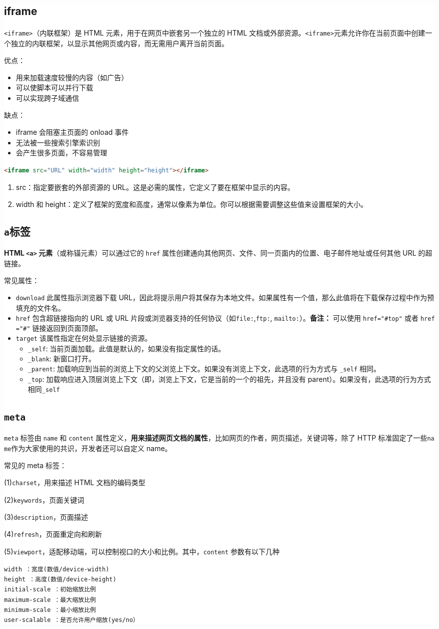 ## iframe

`<iframe>`（内联框架）是 HTML 元素，用于在网页中嵌套另一个独立的 HTML 文档或外部资源。`<iframe>`元素允许你在当前页面中创建一个独立的内联框架，以显示其他网页或内容，而无需用户离开当前页面。

优点：

- 用来加载速度较慢的内容（如广告）
- 可以使脚本可以并行下载
- 可以实现跨子域通信

缺点：

- iframe 会阻塞主页面的 onload 事件
- 无法被一些搜索引擎索识别
- 会产生很多页面，不容易管理

```html
<iframe src="URL" width="width" height="height"></iframe>
```

1. src：指定要嵌套的外部资源的 URL。这是必需的属性，它定义了要在框架中显示的内容。

2. width 和 height：定义了框架的宽度和高度，通常以像素为单位。你可以根据需要调整这些值来设置框架的大小。

## `a`标签

**HTML `<a>` 元素**（或称锚元素）可以通过它的 `href` 属性创建通向其他网页、文件、同一页面内的位置、电子邮件地址或任何其他 URL 的超链接。

常见属性：

- `download` 此属性指示浏览器下载 URL，因此将提示用户将其保存为本地文件。如果属性有一个值，那么此值将在下载保存过程中作为预填充的文件名。
- `href` 包含超链接指向的 URL 或 URL 片段或浏览器支持的任何协议（如`file:`,`ftp:`, `mailto:`）。**备注：** 可以使用 `href="#top"` 或者 `href="#"` 链接返回到页面顶部。
- `target` 该属性指定在何处显示链接的资源。
  - `_self`: 当前页面加载。此值是默认的，如果没有指定属性的话。
  - `_blank`: 新窗口打开。
  - `_parent`: 加载响应到当前的浏览上下文的父浏览上下文。如果没有浏览上下文，此选项的行为方式与 `_self` 相同。
  - `_top`: 加载响应进入顶层浏览上下文（即，浏览上下文，它是当前的一个的祖先，并且没有 parent）。如果没有，此选项的行为方式相同`_self`

## `meta`

`meta` 标签由 `name` 和 `content` 属性定义，**用来描述网页文档的属性**，比如网页的作者，网页描述，关键词等，除了 HTTP 标准固定了一些`name`作为大家使用的共识，开发者还可以自定义 name。

常见的 meta 标签：

(1)`charset`，用来描述 HTML 文档的编码类型

(2)`keywords`，页面关键词

(3)`description`，页面描述

(4)`refresh`，页面重定向和刷新

(5)`viewport`，适配移动端，可以控制视口的大小和比例。其中，`content` 参数有以下几种

```text
width ：宽度(数值/device-width)
height ：高度(数值/device-height)
initial-scale ：初始缩放比例
maximum-scale ：最大缩放比例
minimum-scale ：最小缩放比例
user-scalable ：是否允许用户缩放(yes/no）
```
